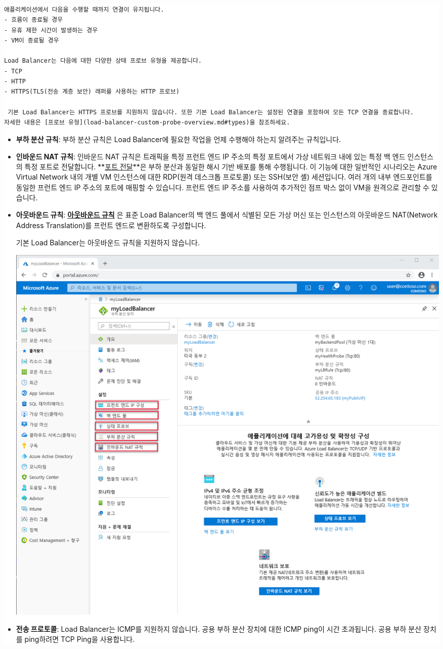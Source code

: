     애플리케이션에서 다음을 수행할 때까지 연결이 유지됩니다. 
    - 흐름이 종료될 경우
    - 유휴 제한 시간이 발생하는 경우
    - VM이 종료될 경우
 
    Load Balancer는 다음에 대한 다양한 상태 프로브 유형을 제공합니다.
    - TCP
    - HTTP
    - HTTPS(TLS(전송 계층 보안) 래퍼를 사용하는 HTTP 프로브)
     
     기본 Load Balancer는 HTTPS 프로브를 지원하지 않습니다. 또한 기본 Load Balancer는 설정된 연결을 포함하여 모든 TCP 연결을 종료합니다. 
    자세한 내용은 [프로브 유형](load-balancer-custom-probe-overview.md#types)을 참조하세요.

* **부하 분산 규칙**: 부하 분산 규칙은 Load Balancer에 필요한 작업을 언제 수행해야 하는지 알려주는 규칙입니다. 
* **인바운드 NAT 규칙**: 인바운드 NAT 규칙은 트래픽을 특정 프런트 엔드 IP 주소의 특정 포트에서 가상 네트워크 내에 있는 특정 백 엔드 인스턴스의 특정 포트로 전달합니다. **[포트 전달](https://docs.microsoft.com/azure/load-balancer/tutorial-load-balancer-port-forwarding-portal)**은 부하 분산과 동일한 해시 기반 배포를 통해 수행됩니다. 이 기능에 대한 일반적인 시나리오는 Azure Virtual Network 내의 개별 VM 인스턴스에 대한 RDP(원격 데스크톱 프로토콜) 또는 SSH(보안 셸) 세션입니다. 여러 개의 내부 엔드포인트를 동일한 프런트 엔드 IP 주소의 포트에 매핑할 수 있습니다. 프런트 엔드 IP 주소를 사용하여 추가적인 점프 박스 없이 VM을 원격으로 관리할 수 있습니다.
* **아웃바운드 규칙**: **[아웃바운드 규칙](https://docs.microsoft.com/azure/load-balancer/load-balancer-outbound-rules-overview)** 은 표준 Load Balancer의 백 엔드 풀에서 식별된 모든 가상 머신 또는 인스턴스의 아웃바운드 NAT(Network Address Translation)를 프런트 엔드로 변환하도록 구성합니다.

  기본 Load Balancer는 아웃바운드 규칙을 지원하지 않습니다.

  ![Azure Load Balancer](./media/load-balancer-overview/load-balancer-overview.png)
* **전송 프로토콜**: Load Balancer는 ICMP를 지원하지 않습니다. 공용 부하 분산 장치에 대한 ICMP ping이 시간 초과됩니다. 공용 부하 분산 장치를 ping하려면 TCP Ping을 사용합니다.
